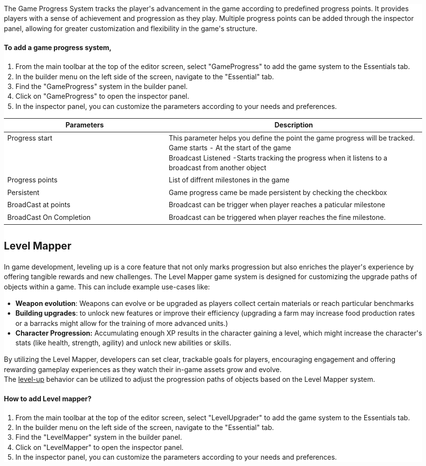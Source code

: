 The Game Progress System tracks the player's advancement in the game according to predefined progress points. It provides players with a sense of achievement and progression as they play. Multiple progress points can be added through the inspector panel, allowing for greater customization and flexibility in the game's structure.

#### To add a game progress system,

1. From the main toolbar at the top of the editor screen, select "GameProgress" to add the game system to the Essentials tab.
2. In the builder menu on the left side of the screen, navigate to the "Essential" tab.
3. Find the "GameProgress" system in the builder panel.
4. Click on "GameProgress" to open the inspector panel.
5. In the inspector panel, you can customize the parameters according to your needs and preferences.

<table><thead><tr><th width="318">Parameters</th><th>Description</th></tr></thead><tbody><tr><td>Progress start</td><td>This parameter helps you define the point the game progress will be tracked.<br>Game starts - At the start of the game<br>Broadcast Listened -Starts tracking the progress when it listens to a broadcast from another object </td></tr><tr><td>Progress points </td><td>List of diffrent milestones in the game</td></tr><tr><td>Persistent</td><td>Game progress came be made persistent by checking the checkbox </td></tr><tr><td>BroadCast at points </td><td>Broadcast can be trigger when player reaches a paticular milestone </td></tr><tr><td>BroadCast On Completion </td><td>Broadcast can be triggered when player reaches the fine milestone.</td></tr></tbody></table>

## Level Mapper

In game development, leveling up is a core feature that not only marks progression but also enriches the player's experience by offering tangible rewards and new challenges. The Level Mapper game system is designed for customizing the upgrade paths of objects within a game. This can include example use-cases like:

* **Weapon evolution**: Weapons can evolve or be upgraded as players collect certain materials or reach particular benchmarks&#x20;
* **Building upgrades**:  to unlock new features or improve their efficiency (upgrading a farm may increase food production rates or a barracks might allow for the training of more advanced units.)
* **Character Progression:** Accumulating enough XP results in the character gaining a level, which might increase the character's stats (like health, strength, agility) and unlock new abilities or skills.

By utilizing the Level Mapper, developers can set clear, trackable goals for players, encouraging engagement and offering rewarding gameplay experiences as they watch their in-game assets grow and evolve.\
The [level-up](https://app.gitbook.com/o/qrOp5exMLmnPZxfhxQgu/s/Gd8RR9TPbiGza2LHqkh7/\~/changes/87/overview/building-blocks-of-a-terra-game/configuring-behaviors/level-up) behavior can be utilized to adjust the progression paths of objects based on the Level Mapper system.

#### How to add Level mapper?

1. From the main toolbar at the top of the editor screen, select "LevelUpgrader" to add the game system to the Essentials tab.
2. In the builder menu on the left side of the screen, navigate to the "Essential" tab.
3. Find the "LevelMapper" system in the builder panel.
4. Click on "LevelMapper" to open the inspector panel.
5. In the inspector panel, you can customize the parameters according to your needs and preferences.
